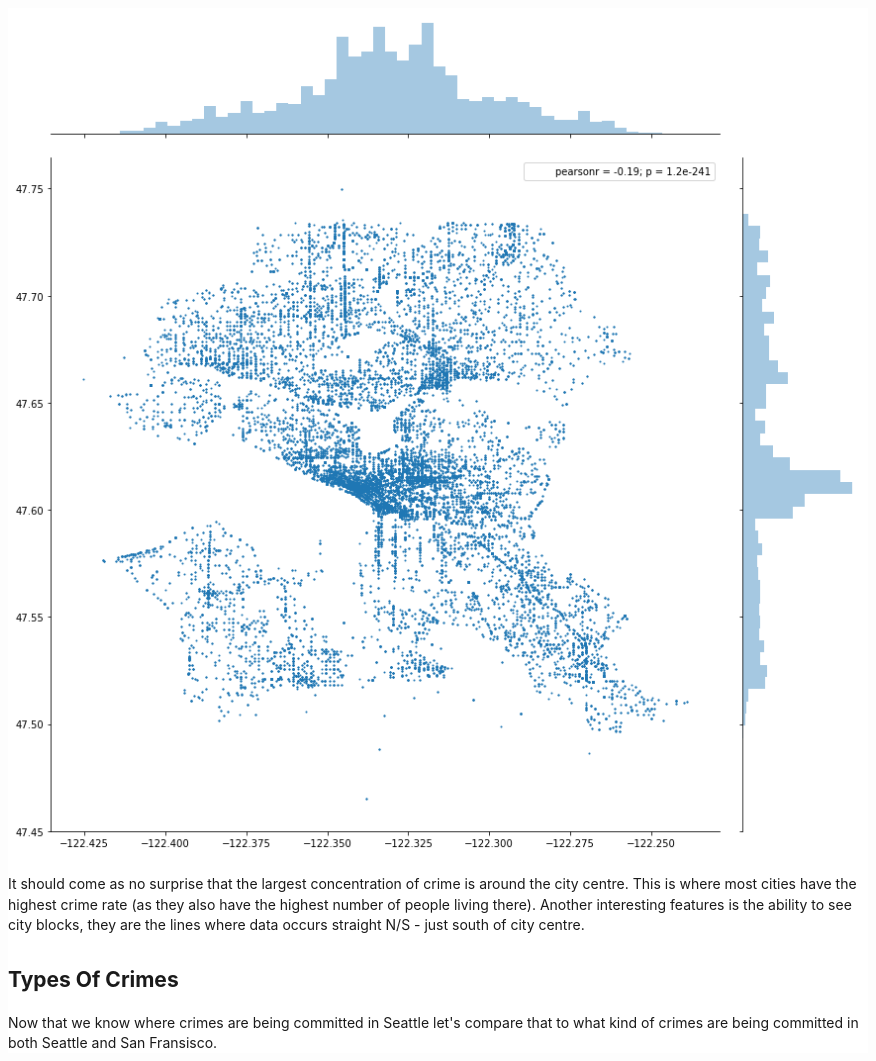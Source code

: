 
![png](output_13_0.png)


It should come as no surprise that the largest concentration of crime is around the city centre. This is where most cities have the highest crime rate (as they also have the highest number of people living there). Another interesting features is the ability to see city blocks, they are the lines where data occurs straight N/S - just south of city centre.

## Types Of Crimes
Now that we know where crimes are being committed in Seattle let's compare that to what kind of crimes are being committed in both Seattle and San Fransisco.
